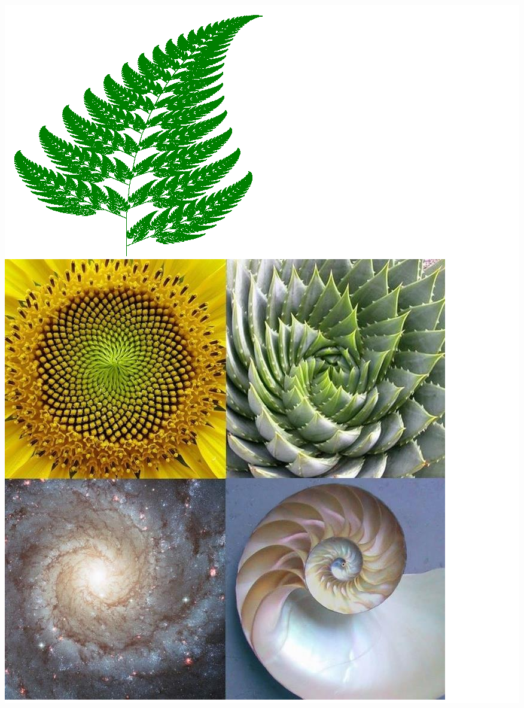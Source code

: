 ![大自然中递归结构](../_static/recursion1.png "大自然中递归结构")
![大自然中递归结构](../_static/recursion2.jpg "大自然中递归结构")
